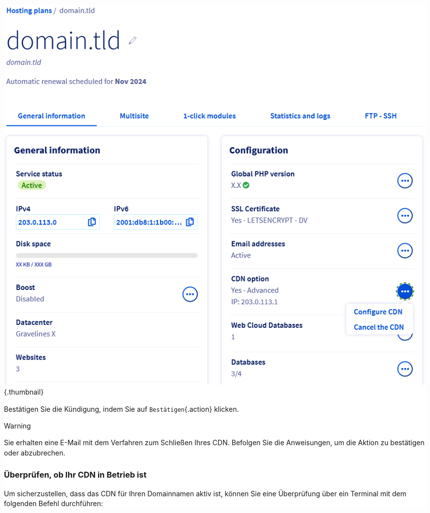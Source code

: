 ![CDN](/pages/assets/screens/control_panel/product-selection/web-cloud/web-hosting/cdn/resiliation.png){.thumbnail}

Bestätigen Sie die Kündigung, indem Sie auf `Bestätigen`{.action} klicken.

> [!warning]
>
> Sie erhalten eine E-Mail mit dem Verfahren zum Schließen Ihres CDN. Befolgen Sie die Anweisungen, um die Aktion zu bestätigen oder abzubrechen. 
> 

### Überprüfen, ob Ihr CDN in Betrieb ist

Um sicherzustellen, dass das CDN für Ihren Domainnamen aktiv ist, können Sie eine Überprüfung über ein Terminal mit dem folgenden Befehl durchführen:
